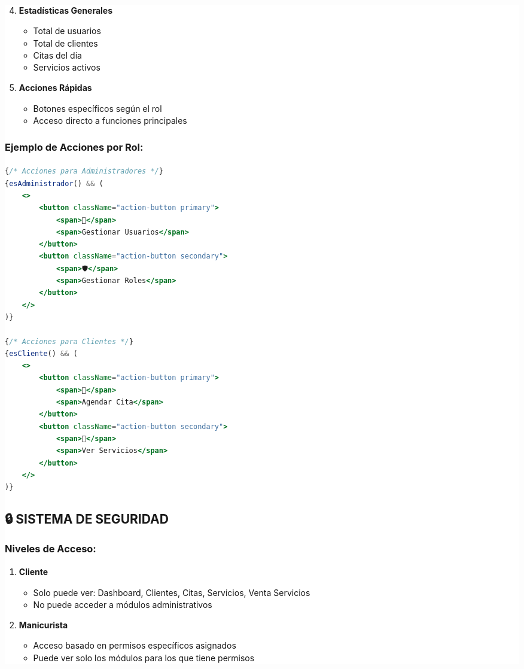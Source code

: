 4. **Estadísticas Generales**
   - Total de usuarios
   - Total de clientes
   - Citas del día
   - Servicios activos

5. **Acciones Rápidas**
   - Botones específicos según el rol
   - Acceso directo a funciones principales

### **Ejemplo de Acciones por Rol:**

```jsx
{/* Acciones para Administradores */}
{esAdministrador() && (
    <>
        <button className="action-button primary">
            <span>👥</span>
            <span>Gestionar Usuarios</span>
        </button>
        <button className="action-button secondary">
            <span>🛡️</span>
            <span>Gestionar Roles</span>
        </button>
    </>
)}

{/* Acciones para Clientes */}
{esCliente() && (
    <>
        <button className="action-button primary">
            <span>📅</span>
            <span>Agendar Cita</span>
        </button>
        <button className="action-button secondary">
            <span>💅</span>
            <span>Ver Servicios</span>
        </button>
    </>
)}
```

## 🔒 **SISTEMA DE SEGURIDAD**

### **Niveles de Acceso:**

1. **Cliente**
   - Solo puede ver: Dashboard, Clientes, Citas, Servicios, Venta Servicios
   - No puede acceder a módulos administrativos

2. **Manicurista**
   - Acceso basado en permisos específicos asignados
   - Puede ver solo los módulos para los que tiene permisos
